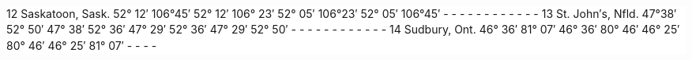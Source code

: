 </tr>
<tr>
<td>12</td>
<td>Saskatoon, Sask.</td>
<td>52° 12′</td>
<td>106°45′</td>
<td>52° 12′</td>
<td>106° 23′</td>
<td>52° 05′</td>
<td>106°23′</td>
<td>52° 05′</td>
<td>106°45′</td>
<td>-</td>
<td>-</td>
<td>-</td>
<td>-</td>
<td>-</td>
<td>-</td>
<td>-</td>
<td>-</td>
<td>-</td>
<td>-</td>
<td>-</td>
<td>-</td>
</tr>
<tr>
<td>13</td>
<td>St. John′s, Nfld.</td>
<td>47°38′</td>
<td>52° 50′</td>
<td>47° 38′</td>
<td>52° 36′</td>
<td>47° 29′</td>
<td>52° 36′</td>
<td>47° 29′</td>
<td>52° 50′</td>
<td>-</td>
<td>-</td>
<td>-</td>
<td>-</td>
<td>-</td>
<td>-</td>
<td>-</td>
<td>-</td>
<td>-</td>
<td>-</td>
<td>-</td>
<td>-</td>
</tr>
<tr>
<td>14</td>
<td>Sudbury, Ont.</td>
<td>46° 36′</td>
<td>81° 07′</td>
<td>46° 36′</td>
<td>80° 46′</td>
<td>46° 25′</td>
<td>80° 46′</td>
<td>46° 25′</td>
<td>81° 07′</td>
<td>-</td>
<td>-</td>
<td>-</td>
<td>-</td>